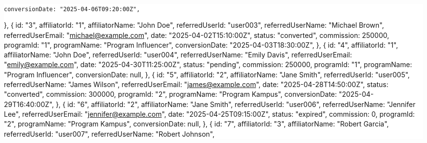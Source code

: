     conversionDate: "2025-04-06T09:20:00Z",
  },
  {
    id: "3",
    affiliatorId: "1",
    affiliatorName: "John Doe",
    referredUserId: "user003",
    referredUserName: "Michael Brown",
    referredUserEmail: "michael@example.com",
    date: "2025-04-02T15:10:00Z",
    status: "converted",
    commission: 250000,
    programId: "1",
    programName: "Program Influencer",
    conversionDate: "2025-04-03T18:30:00Z",
  },
  {
    id: "4",
    affiliatorId: "1",
    affiliatorName: "John Doe",
    referredUserId: "user004",
    referredUserName: "Emily Davis",
    referredUserEmail: "emily@example.com",
    date: "2025-04-30T11:25:00Z",
    status: "pending",
    commission: 250000,
    programId: "1",
    programName: "Program Influencer",
    conversionDate: null,
  },
  {
    id: "5",
    affiliatorId: "2",
    affiliatorName: "Jane Smith",
    referredUserId: "user005",
    referredUserName: "James Wilson",
    referredUserEmail: "james@example.com",
    date: "2025-04-28T14:50:00Z",
    status: "converted",
    commission: 300000,
    programId: "2",
    programName: "Program Kampus",
    conversionDate: "2025-04-29T16:40:00Z",
  },
  {
    id: "6",
    affiliatorId: "2",
    affiliatorName: "Jane Smith",
    referredUserId: "user006",
    referredUserName: "Jennifer Lee",
    referredUserEmail: "jennifer@example.com",
    date: "2025-04-25T09:15:00Z",
    status: "expired",
    commission: 0,
    programId: "2",
    programName: "Program Kampus",
    conversionDate: null,
  },
  {
    id: "7",
    affiliatorId: "3",
    affiliatorName: "Robert Garcia",
    referredUserId: "user007",
    referredUserName: "Robert Johnson",